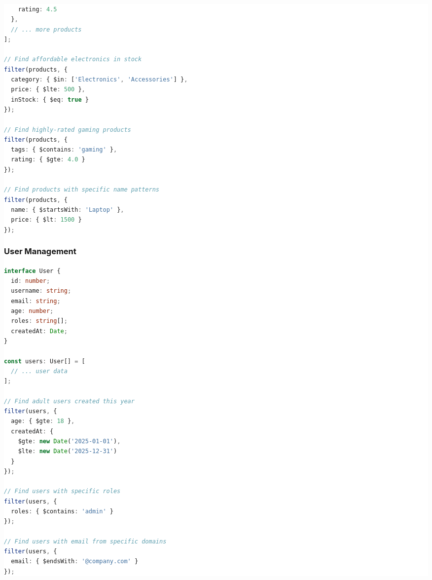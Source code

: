 ```typescript
    rating: 4.5
  },
  // ... more products
];

// Find affordable electronics in stock
filter(products, {
  category: { $in: ['Electronics', 'Accessories'] },
  price: { $lte: 500 },
  inStock: { $eq: true }
});

// Find highly-rated gaming products
filter(products, {
  tags: { $contains: 'gaming' },
  rating: { $gte: 4.0 }
});

// Find products with specific name patterns
filter(products, {
  name: { $startsWith: 'Laptop' },
  price: { $lt: 1500 }
});
```

### User Management

```typescript
interface User {
  id: number;
  username: string;
  email: string;
  age: number;
  roles: string[];
  createdAt: Date;
}

const users: User[] = [
  // ... user data
];

// Find adult users created this year
filter(users, {
  age: { $gte: 18 },
  createdAt: {
    $gte: new Date('2025-01-01'),
    $lte: new Date('2025-12-31')
  }
});

// Find users with specific roles
filter(users, {
  roles: { $contains: 'admin' }
});

// Find users with email from specific domains
filter(users, {
  email: { $endsWith: '@company.com' }
});
```

